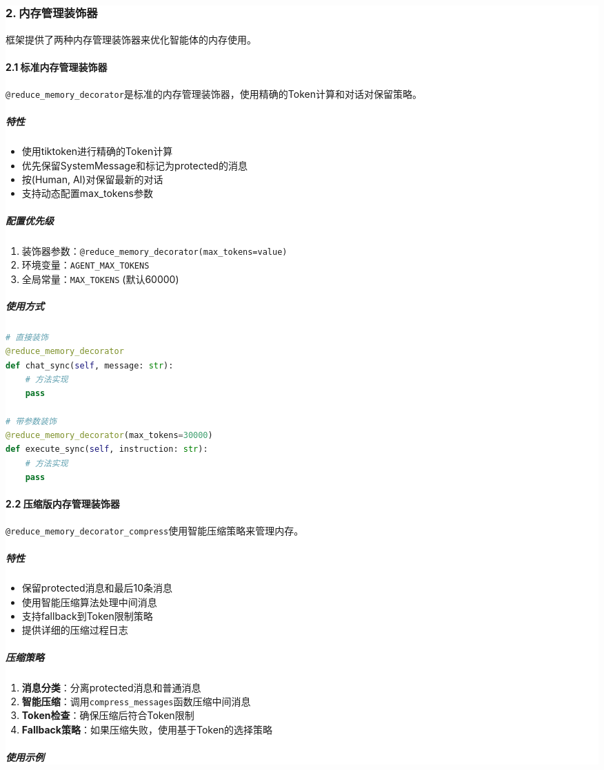 ### 2. 内存管理装饰器

框架提供了两种内存管理装饰器来优化智能体的内存使用。

#### 2.1 标准内存管理装饰器

`@reduce_memory_decorator`是标准的内存管理装饰器，使用精确的Token计算和对话对保留策略。

##### 特性

- 使用tiktoken进行精确的Token计算
- 优先保留SystemMessage和标记为protected的消息
- 按(Human, AI)对保留最新的对话
- 支持动态配置max_tokens参数

##### 配置优先级

1. 装饰器参数：`@reduce_memory_decorator(max_tokens=value)`
2. 环境变量：`AGENT_MAX_TOKENS`
3. 全局常量：`MAX_TOKENS` (默认60000)

##### 使用方式

```python
# 直接装饰
@reduce_memory_decorator
def chat_sync(self, message: str):
    # 方法实现
    pass

# 带参数装饰
@reduce_memory_decorator(max_tokens=30000)
def execute_sync(self, instruction: str):
    # 方法实现
    pass
```

#### 2.2 压缩版内存管理装饰器

`@reduce_memory_decorator_compress`使用智能压缩策略来管理内存。

##### 特性

- 保留protected消息和最后10条消息
- 使用智能压缩算法处理中间消息
- 支持fallback到Token限制策略
- 提供详细的压缩过程日志

##### 压缩策略

1. **消息分类**：分离protected消息和普通消息
2. **智能压缩**：调用`compress_messages`函数压缩中间消息
3. **Token检查**：确保压缩后符合Token限制
4. **Fallback策略**：如果压缩失败，使用基于Token的选择策略

##### 使用示例
